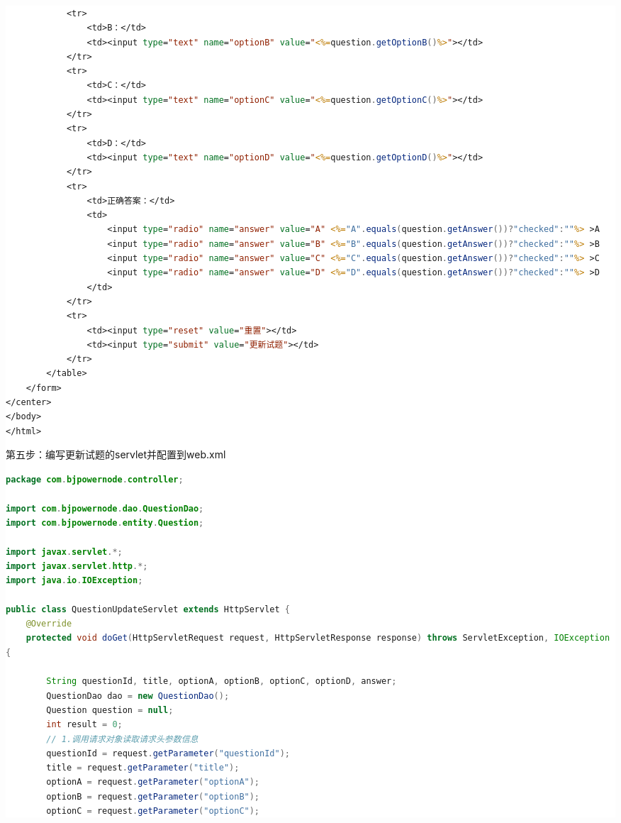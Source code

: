 ```jsp
            <tr>
                <td>B：</td>
                <td><input type="text" name="optionB" value="<%=question.getOptionB()%>"></td>
            </tr>
            <tr>
                <td>C：</td>
                <td><input type="text" name="optionC" value="<%=question.getOptionC()%>"></td>
            </tr>
            <tr>
                <td>D：</td>
                <td><input type="text" name="optionD" value="<%=question.getOptionD()%>"></td>
            </tr>
            <tr>
                <td>正确答案：</td>
                <td>
                    <input type="radio" name="answer" value="A" <%="A".equals(question.getAnswer())?"checked":""%> >A
                    <input type="radio" name="answer" value="B" <%="B".equals(question.getAnswer())?"checked":""%> >B
                    <input type="radio" name="answer" value="C" <%="C".equals(question.getAnswer())?"checked":""%> >C
                    <input type="radio" name="answer" value="D" <%="D".equals(question.getAnswer())?"checked":""%> >D
                </td>
            </tr>
            <tr>
                <td><input type="reset" value="重置"></td>
                <td><input type="submit" value="更新试题"></td>
            </tr>
        </table>
    </form>
</center>
</body>
</html>

```

第五步：编写更新试题的servlet并配置到web.xml

```java
package com.bjpowernode.controller;

import com.bjpowernode.dao.QuestionDao;
import com.bjpowernode.entity.Question;

import javax.servlet.*;
import javax.servlet.http.*;
import java.io.IOException;

public class QuestionUpdateServlet extends HttpServlet {
    @Override
    protected void doGet(HttpServletRequest request, HttpServletResponse response) throws ServletException, IOException {

        String questionId, title, optionA, optionB, optionC, optionD, answer;
        QuestionDao dao = new QuestionDao();
        Question question = null;
        int result = 0;
        // 1.调用请求对象读取请求头参数信息
        questionId = request.getParameter("questionId");
        title = request.getParameter("title");
        optionA = request.getParameter("optionA");
        optionB = request.getParameter("optionB");
        optionC = request.getParameter("optionC");
```